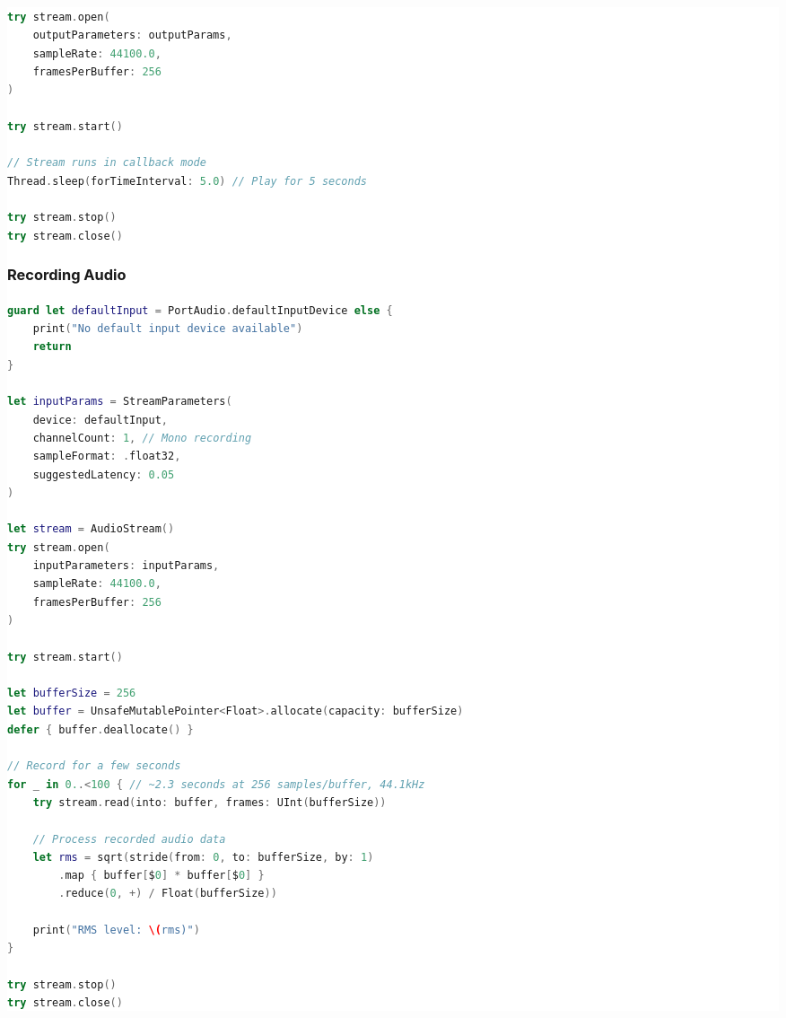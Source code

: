 ```swift
try stream.open(
    outputParameters: outputParams,
    sampleRate: 44100.0,
    framesPerBuffer: 256
)

try stream.start()

// Stream runs in callback mode
Thread.sleep(forTimeInterval: 5.0) // Play for 5 seconds

try stream.stop()
try stream.close()
```

### Recording Audio

```swift
guard let defaultInput = PortAudio.defaultInputDevice else {
    print("No default input device available")
    return
}

let inputParams = StreamParameters(
    device: defaultInput,
    channelCount: 1, // Mono recording
    sampleFormat: .float32,
    suggestedLatency: 0.05
)

let stream = AudioStream()
try stream.open(
    inputParameters: inputParams,
    sampleRate: 44100.0,
    framesPerBuffer: 256
)

try stream.start()

let bufferSize = 256
let buffer = UnsafeMutablePointer<Float>.allocate(capacity: bufferSize)
defer { buffer.deallocate() }

// Record for a few seconds
for _ in 0..<100 { // ~2.3 seconds at 256 samples/buffer, 44.1kHz
    try stream.read(into: buffer, frames: UInt(bufferSize))
    
    // Process recorded audio data
    let rms = sqrt(stride(from: 0, to: bufferSize, by: 1)
        .map { buffer[$0] * buffer[$0] }
        .reduce(0, +) / Float(bufferSize))
    
    print("RMS level: \(rms)")
}

try stream.stop()
try stream.close()
```
